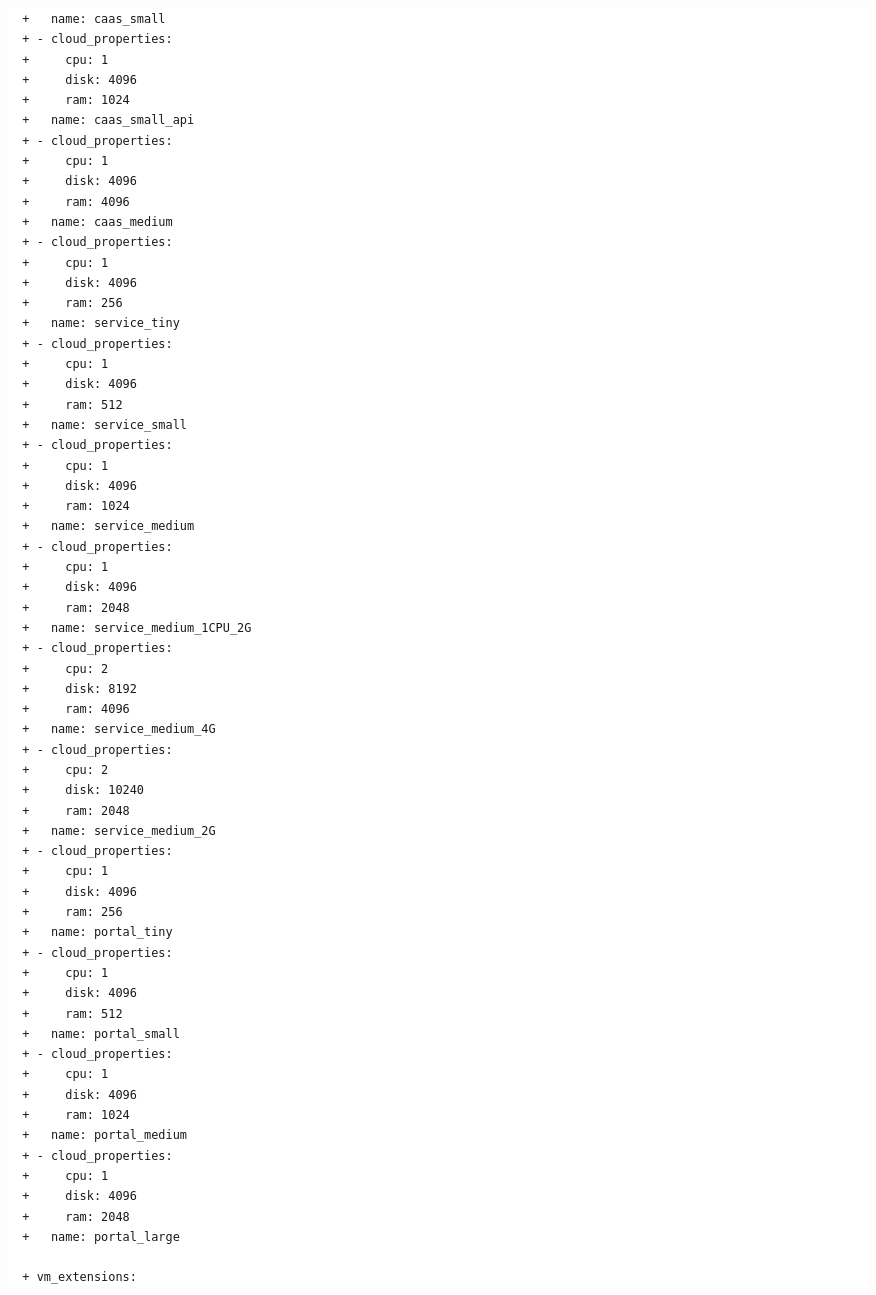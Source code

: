   ```text
    +   name: caas_small
    + - cloud_properties:
    +     cpu: 1
    +     disk: 4096
    +     ram: 1024
    +   name: caas_small_api
    + - cloud_properties:
    +     cpu: 1
    +     disk: 4096
    +     ram: 4096
    +   name: caas_medium
    + - cloud_properties:
    +     cpu: 1
    +     disk: 4096
    +     ram: 256
    +   name: service_tiny
    + - cloud_properties:
    +     cpu: 1
    +     disk: 4096
    +     ram: 512
    +   name: service_small
    + - cloud_properties:
    +     cpu: 1
    +     disk: 4096
    +     ram: 1024
    +   name: service_medium
    + - cloud_properties:
    +     cpu: 1
    +     disk: 4096
    +     ram: 2048
    +   name: service_medium_1CPU_2G
    + - cloud_properties:
    +     cpu: 2
    +     disk: 8192
    +     ram: 4096
    +   name: service_medium_4G
    + - cloud_properties:
    +     cpu: 2
    +     disk: 10240
    +     ram: 2048
    +   name: service_medium_2G
    + - cloud_properties:
    +     cpu: 1
    +     disk: 4096
    +     ram: 256
    +   name: portal_tiny
    + - cloud_properties:
    +     cpu: 1
    +     disk: 4096
    +     ram: 512
    +   name: portal_small
    + - cloud_properties:
    +     cpu: 1
    +     disk: 4096
    +     ram: 1024
    +   name: portal_medium
    + - cloud_properties:
    +     cpu: 1
    +     disk: 4096
    +     ram: 2048
    +   name: portal_large

    + vm_extensions:
  ```